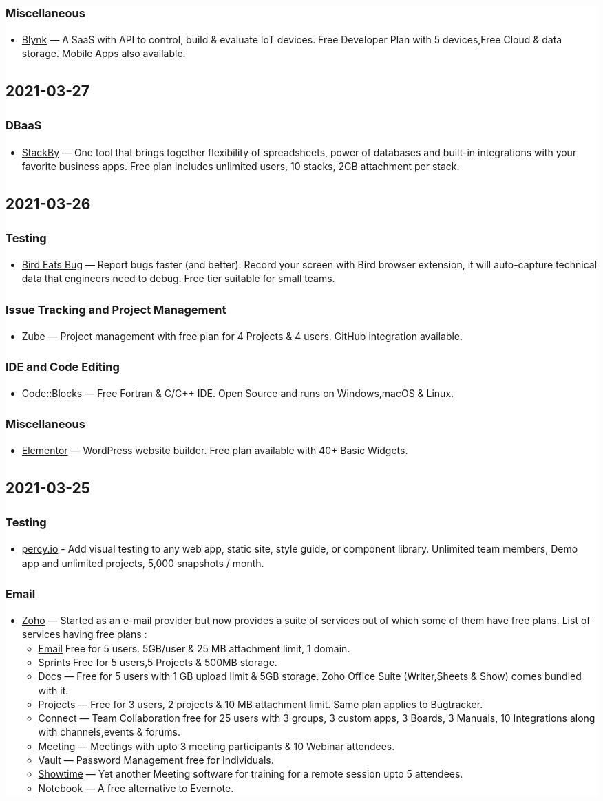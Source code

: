 ### Miscellaneous

*   [Blynk](https://blynk.io) — A SaaS with API to control, build & evaluate IoT devices. Free Developer Plan with 5 devices,Free Cloud & data storage. Mobile Apps also available.

## 2021-03-27

### DBaaS

*   [StackBy](https://stackby.com/) — One tool that brings together flexibility of spreadsheets, power of databases and built-in integrations with your favorite business apps. Free plan includes unlimited users, 10 stacks, 2GB attachment per stack.

## 2021-03-26

### Testing

*   [Bird Eats Bug](https://www.birdeatsbug.com/) — Report bugs faster (and better). Record your screen with Bird browser extension, it will auto-capture technical data that engineers need to debug. Free tier suitable for small teams.

### Issue Tracking and Project Management

*   [Zube](https://zube.io) — Project management with free plan for 4 Projects & 4 users. GitHub integration available.

### IDE and Code Editing

*   [Code::Blocks](https://codeblocks.org) — Free Fortran & C/C++ IDE. Open Source and runs on Windows,macOS & Linux.

### Miscellaneous

*   [Elementor](https://elementor.com) — WordPress website builder. Free plan available with 40+ Basic Widgets.

## 2021-03-25

### Testing

*   [percy.io](https://percy.io) - Add visual testing to any web app, static site, style guide, or component library.  Unlimited team members, Demo app and unlimited projects, 5,000 snapshots / month.

### Email

*   [Zoho](https://www.zoho.com) — Started as an e-mail provider but now provides a suite of services out of which some of them have free plans. List of services having free plans :
    *   [Email](https://zoho.com/mail) Free for 5 users. 5GB/user & 25 MB attachment limit, 1 domain.
    *   [Sprints](https://zoho.com/sprints) Free for 5 users,5 Projects & 500MB storage.
    *   [Docs](https://zoho.com/docs) — Free for 5 users with 1 GB upload limit & 5GB storage. Zoho Office Suite (Writer,Sheets & Show) comes bundled with it.
    *   [Projects](https://zoho.com/projects) — Free for 3 users, 2 projects & 10 MB attachment limit. Same plan applies to [Bugtracker](https://zoho.com/bugtracker).
    *   [Connect](https://zoho.com/connect) — Team Collaboration free for 25 users with 3 groups, 3 custom apps, 3 Boards, 3 Manuals, 10 Integrations along with channels,events & forums.
    *   [Meeting](https://zoho.com/meeting) — Meetings with upto 3 meeting participants & 10 Webinar attendees.
    *   [Vault](https://zoho.com/vault) — Password Management free for Individuals.
    *   [Showtime](https://zoho.com/showtime) — Yet another Meeting software for training for a remote session upto 5 attendees.
    *   [Notebook](https://zoho.com/notebook) — A free alternative to Evernote.